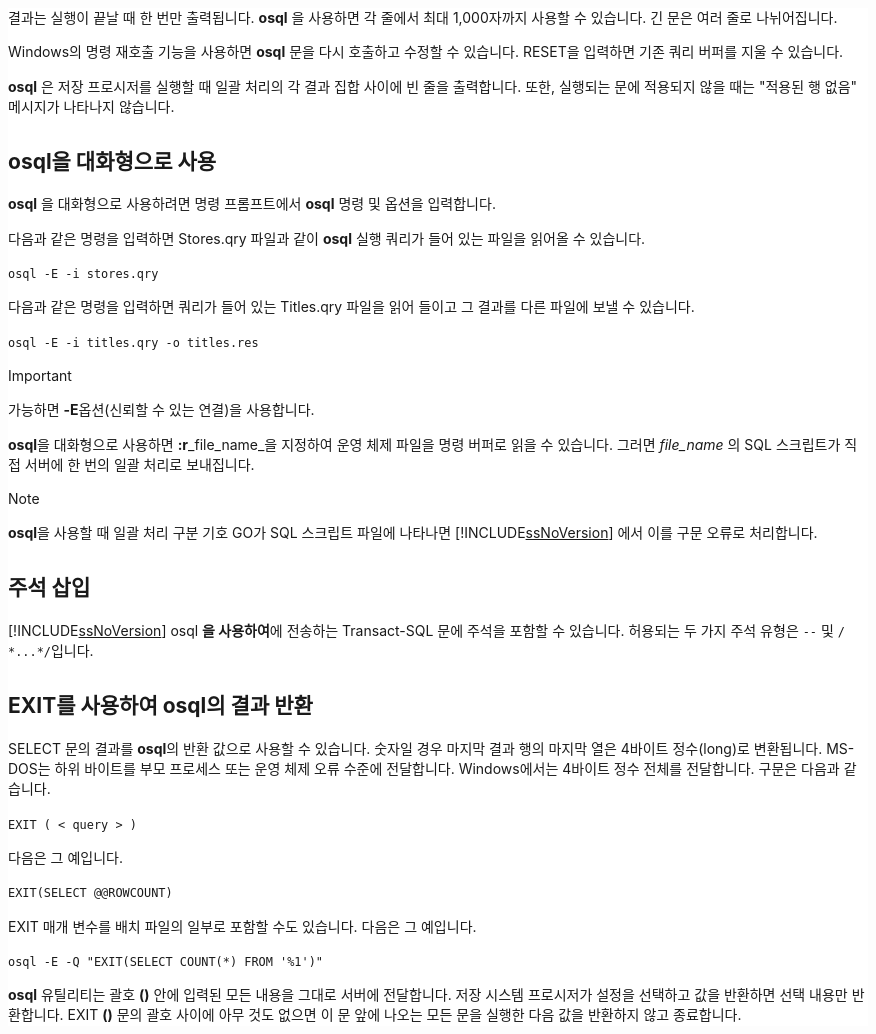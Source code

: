 결과는 실행이 끝날 때 한 번만 출력됩니다. **osql** 을 사용하면 각 줄에서 최대 1,000자까지 사용할 수 있습니다. 긴 문은 여러 줄로 나뉘어집니다.  
  
 Windows의 명령 재호출 기능을 사용하면 **osql** 문을 다시 호출하고 수정할 수 있습니다. RESET을 입력하면 기존 쿼리 버퍼를 지울 수 있습니다.  
  
 **osql** 은 저장 프로시저를 실행할 때 일괄 처리의 각 결과 집합 사이에 빈 줄을 출력합니다. 또한, 실행되는 문에 적용되지 않을 때는 "적용된 행 없음" 메시지가 나타나지 않습니다.  
  
## <a name="using-osql-interactively"></a>osql을 대화형으로 사용  
 **osql** 을 대화형으로 사용하려면 명령 프롬프트에서 **osql** 명령 및 옵션을 입력합니다.  
  
 다음과 같은 명령을 입력하면 Stores.qry 파일과 같이 **osql** 실행 쿼리가 들어 있는 파일을 읽어올 수 있습니다.  
  
```  
osql -E -i stores.qry  
```  
  
 다음과 같은 명령을 입력하면 쿼리가 들어 있는 Titles.qry 파일을 읽어 들이고 그 결과를 다른 파일에 보낼 수 있습니다.  
  
```  
osql -E -i titles.qry -o titles.res  
```  
  
> [!IMPORTANT]  
>  가능하면 **-E**옵션(신뢰할 수 있는 연결)을 사용합니다.  
  
 **osql**을 대화형으로 사용하면 **:r**_file\_name_을 지정하여 운영 체제 파일을 명령 버퍼로 읽을 수 있습니다. 그러면 *file_name* 의 SQL 스크립트가 직접 서버에 한 번의 일괄 처리로 보내집니다.  
  
> [!NOTE]  
>  **osql**을 사용할 때 일괄 처리 구분 기호 GO가 SQL 스크립트 파일에 나타나면 [!INCLUDE[ssNoVersion](../includes/ssnoversion-md.md)] 에서 이를 구문 오류로 처리합니다.  
  
## <a name="inserting-comments"></a>주석 삽입  
 [!INCLUDE[ssNoVersion](../includes/ssnoversion-md.md)] osql **을 사용하여**에 전송하는 Transact-SQL 문에 주석을 포함할 수 있습니다. 허용되는 두 가지 주석 유형은 `--` 및 `/*...*/`입니다.  
  
## <a name="using-exit-to-return-results-in-osql"></a>EXIT를 사용하여 osql의 결과 반환  
 SELECT 문의 결과를 **osql**의 반환 값으로 사용할 수 있습니다. 숫자일 경우 마지막 결과 행의 마지막 열은 4바이트 정수(long)로 변환됩니다. MS-DOS는 하위 바이트를 부모 프로세스 또는 운영 체제 오류 수준에 전달합니다. Windows에서는 4바이트 정수 전체를 전달합니다. 구문은 다음과 같습니다.  
  
```  
EXIT ( < query > )  
```  
  
 다음은 그 예입니다.  
  
```  
EXIT(SELECT @@ROWCOUNT)  
```  
  
 EXIT 매개 변수를 배치 파일의 일부로 포함할 수도 있습니다. 다음은 그 예입니다.  
  
```  
osql -E -Q "EXIT(SELECT COUNT(*) FROM '%1')"  
```  
  
 **osql** 유틸리티는 괄호 **()** 안에 입력된 모든 내용을 그대로 서버에 전달합니다. 저장 시스템 프로시저가 설정을 선택하고 값을 반환하면 선택 내용만 반환합니다. EXIT **()** 문의 괄호 사이에 아무 것도 없으면 이 문 앞에 나오는 모든 문을 실행한 다음 값을 반환하지 않고 종료합니다.  
  